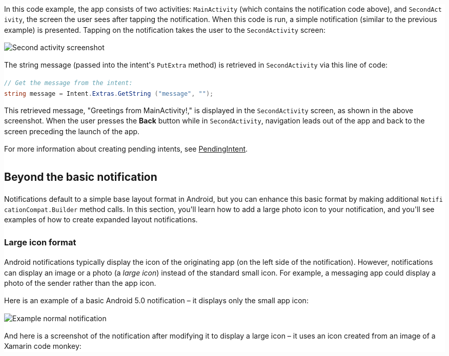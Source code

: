 In this code example, the app consists of two activities:
`MainActivity` (which contains the notification code above), and
`SecondActivity`, the screen the user sees after tapping the
notification. When this code is run, a simple notification (similar to
the previous example) is presented. Tapping on the notification takes
the user to the `SecondActivity` screen:

![Second activity screenshot](local-notifications-images/11-second-activity.png)

The string message (passed into the intent's `PutExtra` method) is
retrieved in `SecondActivity` via this line of code:

```csharp
// Get the message from the intent:
string message = Intent.Extras.GetString ("message", "");
```

This retrieved message, "Greetings from MainActivity!," is displayed in
the `SecondActivity` screen, as shown in the above screenshot. When the
user presses the **Back** button while in `SecondActivity`, navigation
leads out of the app and back to the screen preceding the launch of the
app.

For more information about creating pending intents, see
[PendingIntent](https://developer.xamarin.com/api/type/Android.App.PendingIntent/).


<a name="beyond-the-basic-notification" />

## Beyond the basic notification

Notifications default to a simple base layout format in Android, but
you can enhance this basic format by making additional
`NotificationCompat.Builder` method calls. In this section, you'll
learn how to add a large photo icon to your notification, and you'll
see examples of how to create expanded layout notifications.

<a name="large-icon-format" />

### Large icon format

Android notifications typically display the icon of the originating app
(on the left side of the notification). However, notifications can
display an image or a photo (a *large icon*) instead of the standard
small icon. For example, a messaging app could display a photo of the
sender rather than the app icon.

Here is an example of a basic Android 5.0 notification &ndash; it
displays only the small app icon:

![Example normal notification](local-notifications-images/13-sample-notification.png)

And here is a screenshot of the notification after modifying it to
display a large icon &ndash; it uses an icon created from an image of a
Xamarin code monkey:
